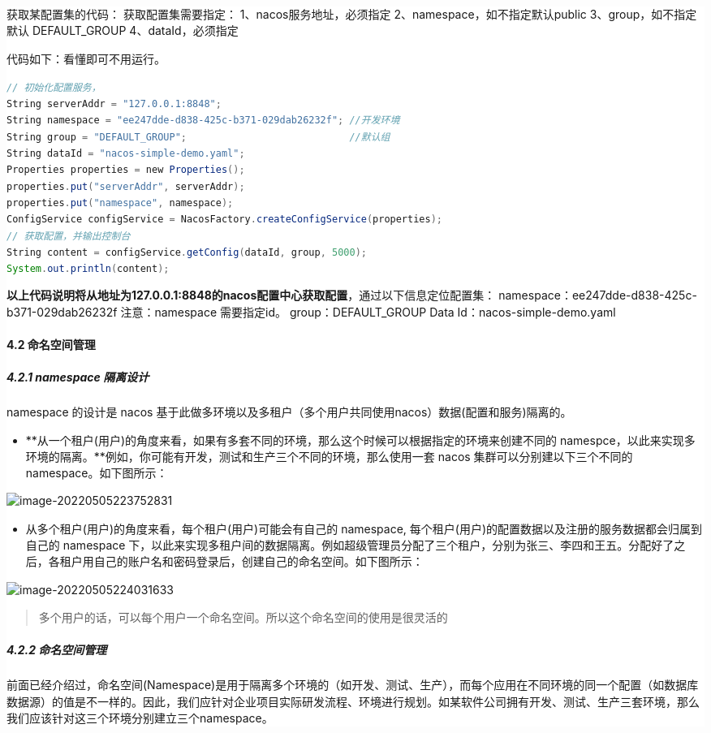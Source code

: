 获取某配置集的代码：
获取配置集需要指定：
1、nacos服务地址，必须指定
2、namespace，如不指定默认public
3、group，如不指定默认 DEFAULT_GROUP
4、dataId，必须指定

代码如下：看懂即可不用运行。

```java
// 初始化配置服务，
String serverAddr = "127.0.0.1:8848";
String namespace = "ee247dde‐d838‐425c‐b371‐029dab26232f"; //开发环境
String group = "DEFAULT_GROUP";                            //默认组
String dataId = "nacos‐simple‐demo.yaml";
Properties properties = new Properties();
properties.put("serverAddr", serverAddr);
properties.put("namespace", namespace);
ConfigService configService = NacosFactory.createConfigService(properties);
// 获取配置，并输出控制台
String content = configService.getConfig(dataId, group, 5000);
System.out.println(content);
```

**以上代码说明将从地址为127.0.0.1:8848的nacos配置中心获取配置**，通过以下信息定位配置集：
namespace：ee247dde-d838-425c-b371-029dab26232f
注意：namespace 需要指定id。
group：DEFAULT_GROUP
Data Id：nacos-simple-demo.yaml  



#### 4.2 命名空间管理 

##### 4.2.1 namespace 隔离设计

namespace 的设计是 nacos 基于此做多环境以及多租户（多个用户共同使用nacos）数据(配置和服务)隔离的。

- **从一个租户(用户)的角度来看，如果有多套不同的环境，那么这个时候可以根据指定的环境来创建不同的 namespce，以此来实现多环境的隔离。**例如，你可能有开发，测试和生产三个不同的环境，那么使用一套 nacos 集群可以分别建以下三个不同的 namespace。如下图所示：

![image-20220505223752831](https://cdn.staticaly.com/gh/Sidney-Su/cartographic-bed@main/计算机/SpringCloudAlibaba/nacos/image-20220505223752831.webp)

- 从多个租户(用户)的角度来看，每个租户(用户)可能会有自己的 namespace, 每个租户(用户)的配置数据以及注册的服务数据都会归属到自己的 namespace 下，以此来实现多租户间的数据隔离。例如超级管理员分配了三个租户，分别为张三、李四和王五。分配好了之后，各租户用自己的账户名和密码登录后，创建自己的命名空间。如下图所示：

![image-20220505224031633](https://cdn.staticaly.com/gh/Sidney-Su/cartographic-bed@main/计算机/SpringCloudAlibaba/nacos/image-20220505224031633.webp)

> 多个用户的话，可以每个用户一个命名空间。所以这个命名空间的使用是很灵活的



##### 4.2.2 命名空间管理

前面已经介绍过，命名空间(Namespace)是用于隔离多个环境的（如开发、测试、生产），而每个应用在不同环境的同一个配置（如数据库数据源）的值是不一样的。因此，我们应针对企业项目实际研发流程、环境进行规划。如某软件公司拥有开发、测试、生产三套环境，那么我们应该针对这三个环境分别建立三个namespace。
